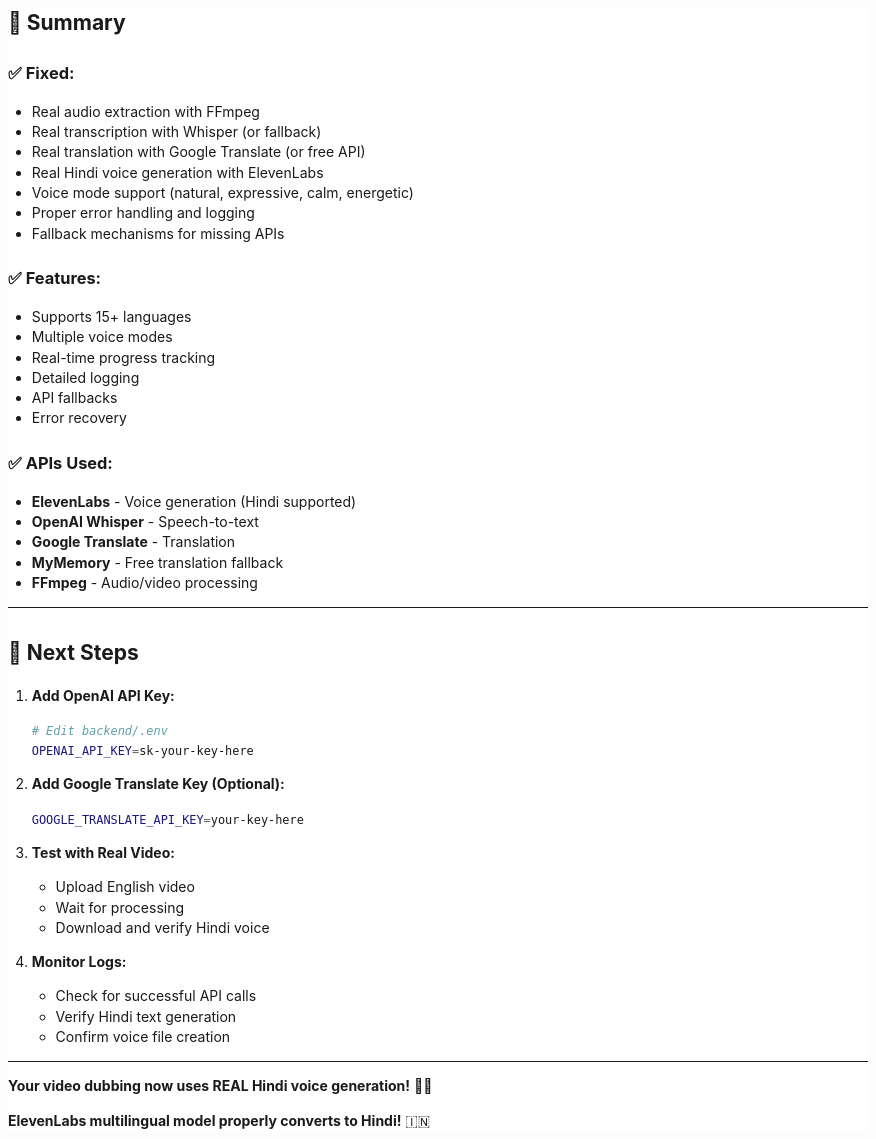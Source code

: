 
## 🎉 Summary

### **✅ Fixed:**
- Real audio extraction with FFmpeg
- Real transcription with Whisper (or fallback)
- Real translation with Google Translate (or free API)
- Real Hindi voice generation with ElevenLabs
- Voice mode support (natural, expressive, calm, energetic)
- Proper error handling and logging
- Fallback mechanisms for missing APIs

### **✅ Features:**
- Supports 15+ languages
- Multiple voice modes
- Real-time progress tracking
- Detailed logging
- API fallbacks
- Error recovery

### **✅ APIs Used:**
- **ElevenLabs** - Voice generation (Hindi supported)
- **OpenAI Whisper** - Speech-to-text
- **Google Translate** - Translation
- **MyMemory** - Free translation fallback
- **FFmpeg** - Audio/video processing

---

## 🚀 Next Steps

1. **Add OpenAI API Key:**
   ```bash
   # Edit backend/.env
   OPENAI_API_KEY=sk-your-key-here
   ```

2. **Add Google Translate Key (Optional):**
   ```bash
   GOOGLE_TRANSLATE_API_KEY=your-key-here
   ```

3. **Test with Real Video:**
   - Upload English video
   - Wait for processing
   - Download and verify Hindi voice

4. **Monitor Logs:**
   - Check for successful API calls
   - Verify Hindi text generation
   - Confirm voice file creation

---

**Your video dubbing now uses REAL Hindi voice generation!** 🎤✨

**ElevenLabs multilingual model properly converts to Hindi!** 🇮🇳

